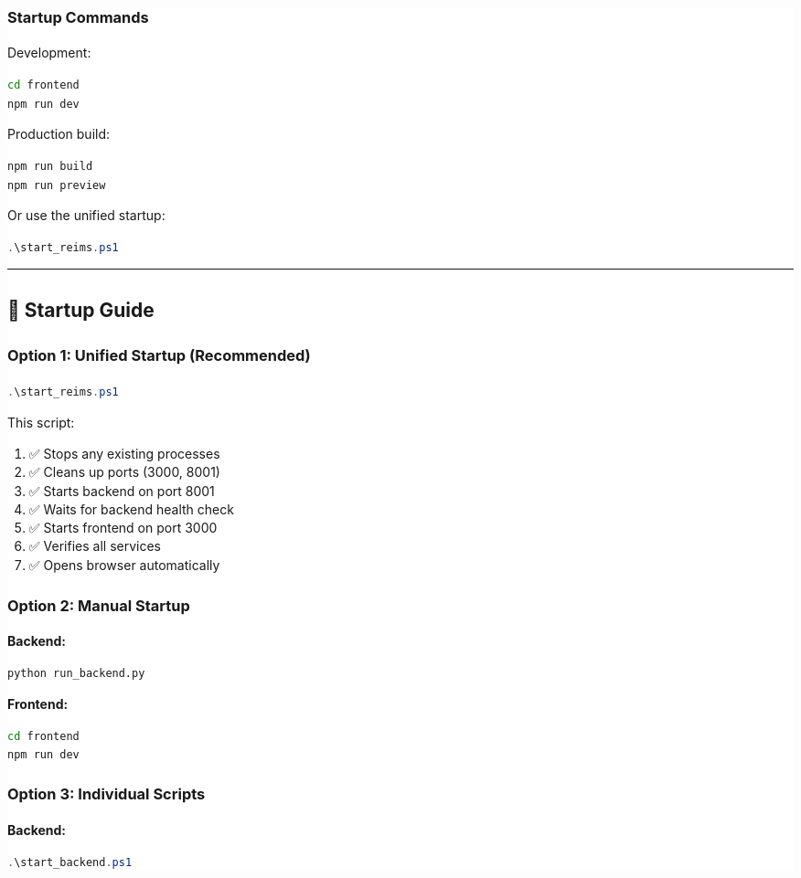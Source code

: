 ### Startup Commands

Development:
```bash
cd frontend
npm run dev
```

Production build:
```bash
npm run build
npm run preview
```

Or use the unified startup:
```powershell
.\start_reims.ps1
```

---

## 🚀 Startup Guide

### Option 1: Unified Startup (Recommended)
```powershell
.\start_reims.ps1
```

This script:
1. ✅ Stops any existing processes
2. ✅ Cleans up ports (3000, 8001)
3. ✅ Starts backend on port 8001
4. ✅ Waits for backend health check
5. ✅ Starts frontend on port 3000
6. ✅ Verifies all services
7. ✅ Opens browser automatically

### Option 2: Manual Startup

**Backend:**
```bash
python run_backend.py
```

**Frontend:**
```bash
cd frontend
npm run dev
```

### Option 3: Individual Scripts

**Backend:**
```powershell
.\start_backend.ps1
```
